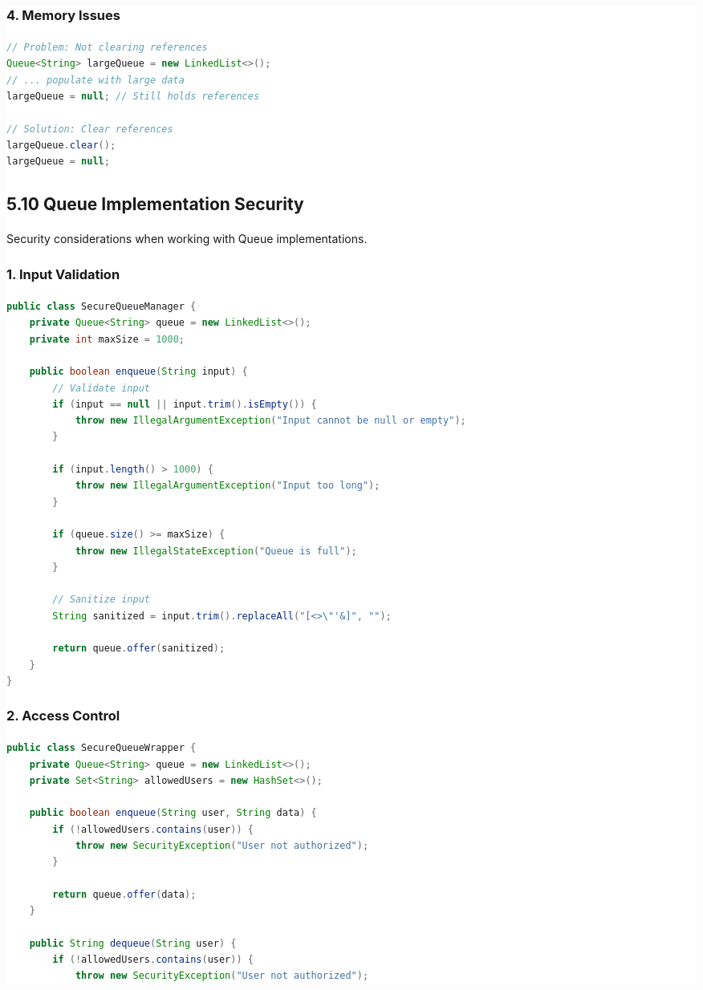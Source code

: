 ### 4. Memory Issues

```java
// Problem: Not clearing references
Queue<String> largeQueue = new LinkedList<>();
// ... populate with large data
largeQueue = null; // Still holds references

// Solution: Clear references
largeQueue.clear();
largeQueue = null;
```

## 5.10 Queue Implementation Security

Security considerations when working with Queue implementations.

### 1. Input Validation

```java
public class SecureQueueManager {
    private Queue<String> queue = new LinkedList<>();
    private int maxSize = 1000;
    
    public boolean enqueue(String input) {
        // Validate input
        if (input == null || input.trim().isEmpty()) {
            throw new IllegalArgumentException("Input cannot be null or empty");
        }
        
        if (input.length() > 1000) {
            throw new IllegalArgumentException("Input too long");
        }
        
        if (queue.size() >= maxSize) {
            throw new IllegalStateException("Queue is full");
        }
        
        // Sanitize input
        String sanitized = input.trim().replaceAll("[<>\"'&]", "");
        
        return queue.offer(sanitized);
    }
}
```

### 2. Access Control

```java
public class SecureQueueWrapper {
    private Queue<String> queue = new LinkedList<>();
    private Set<String> allowedUsers = new HashSet<>();
    
    public boolean enqueue(String user, String data) {
        if (!allowedUsers.contains(user)) {
            throw new SecurityException("User not authorized");
        }
        
        return queue.offer(data);
    }
    
    public String dequeue(String user) {
        if (!allowedUsers.contains(user)) {
            throw new SecurityException("User not authorized");
```